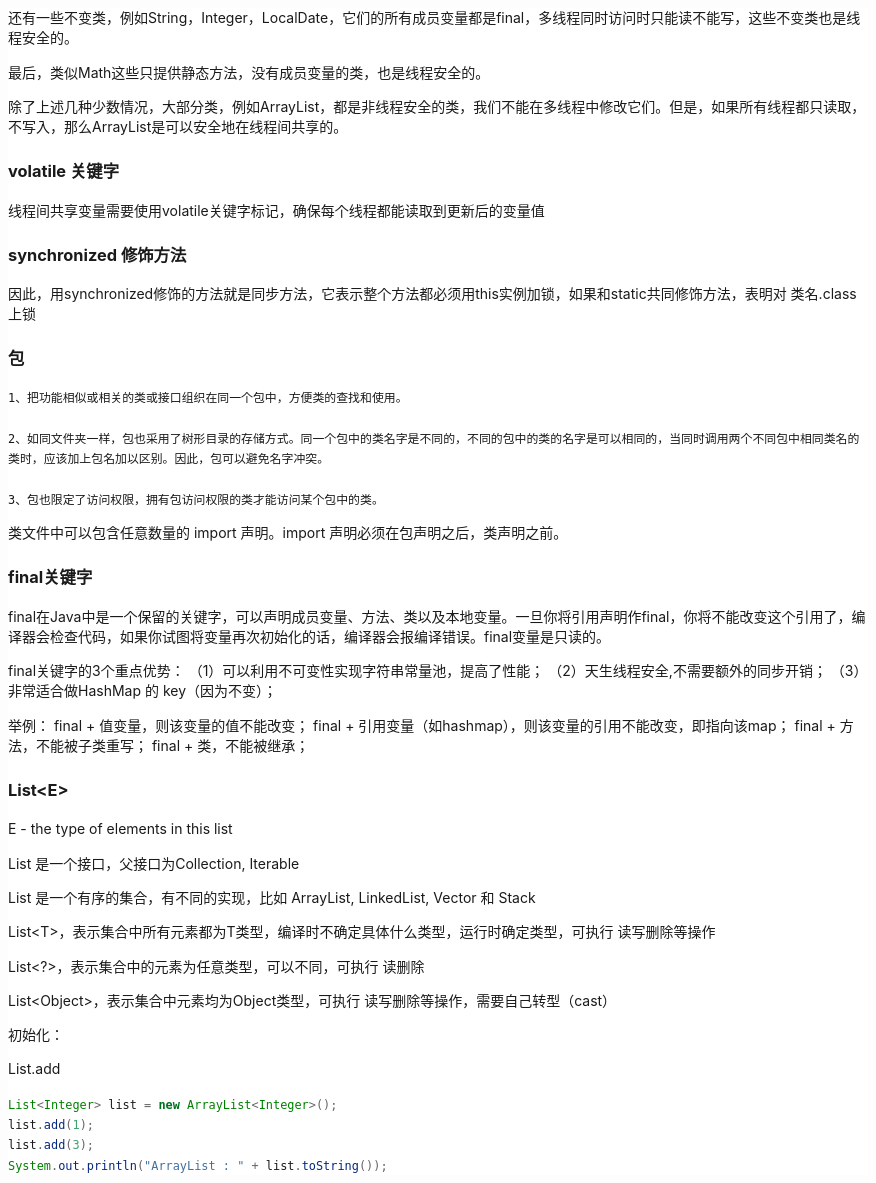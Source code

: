 还有一些不变类，例如String，Integer，LocalDate，它们的所有成员变量都是final，多线程同时访问时只能读不能写，这些不变类也是线程安全的。

最后，类似Math这些只提供静态方法，没有成员变量的类，也是线程安全的。

除了上述几种少数情况，大部分类，例如ArrayList，都是非线程安全的类，我们不能在多线程中修改它们。但是，如果所有线程都只读取，不写入，那么ArrayList是可以安全地在线程间共享的。

### volatile 关键字
线程间共享变量需要使用volatile关键字标记，确保每个线程都能读取到更新后的变量值

### synchronized 修饰方法
因此，用synchronized修饰的方法就是同步方法，它表示整个方法都必须用this实例加锁，如果和static共同修饰方法，表明对 类名.class 上锁


### 包

    1、把功能相似或相关的类或接口组织在同一个包中，方便类的查找和使用。

    2、如同文件夹一样，包也采用了树形目录的存储方式。同一个包中的类名字是不同的，不同的包中的类的名字是可以相同的，当同时调用两个不同包中相同类名的类时，应该加上包名加以区别。因此，包可以避免名字冲突。

    3、包也限定了访问权限，拥有包访问权限的类才能访问某个包中的类。

 类文件中可以包含任意数量的 import 声明。import 声明必须在包声明之后，类声明之前。 

### final关键字

final在Java中是一个保留的关键字，可以声明成员变量、方法、类以及本地变量。一旦你将引用声明作final，你将不能改变这个引用了，编译器会检查代码，如果你试图将变量再次初始化的话，编译器会报编译错误。final变量是只读的。

final关键字的3个重点优势：
（1）可以利用不可变性实现字符串常量池，提高了性能；
（2）天生线程安全,不需要额外的同步开销；
（3）非常适合做HashMap 的 key（因为不变）；

举例：
final + 值变量，则该变量的值不能改变；
final + 引用变量（如hashmap），则该变量的引用不能改变，即指向该map；
final + 方法，不能被子类重写；
final + 类，不能被继承；

### List\<E\>

E - the type of elements in this list

List 是一个接口，父接口为Collection<E>, Iterable<E>

List 是一个有序的集合，有不同的实现，比如 ArrayList, LinkedList, Vector 和 Stack

List\<T\>，表示集合中所有元素都为T类型，编译时不确定具体什么类型，运行时确定类型，可执行 读写删除等操作

List\<?\>，表示集合中的元素为任意类型，可以不同，可执行 读删除

List\<Object>，表示集合中元素均为Object类型，可执行 读写删除等操作，需要自己转型（cast）

初始化：

List.add

```Java
List<Integer> list = new ArrayList<Integer>();
list.add(1);
list.add(3);
System.out.println("ArrayList : " + list.toString());
```
